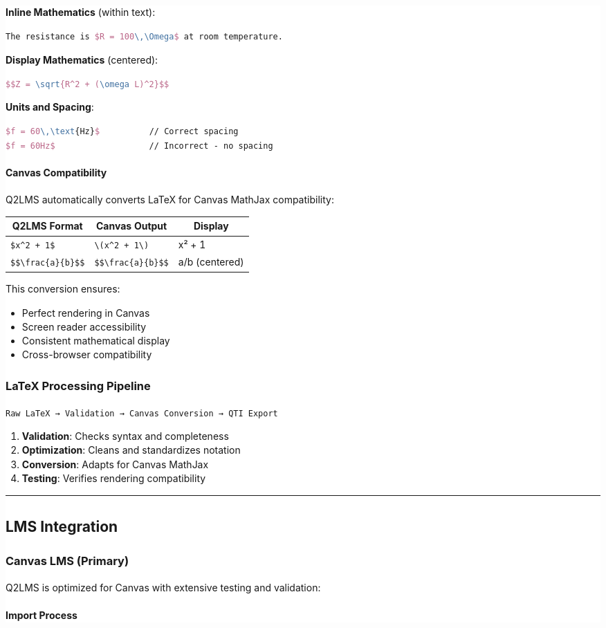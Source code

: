 **Inline Mathematics** (within text):

```latex
The resistance is $R = 100\,\Omega$ at room temperature.
```

**Display Mathematics** (centered):

```latex
$$Z = \sqrt{R^2 + (\omega L)^2}$$
```

**Units and Spacing**:

```latex
$f = 60\,\text{Hz}$          // Correct spacing
$f = 60Hz$                   // Incorrect - no spacing
```

#### Canvas Compatibility

Q2LMS automatically converts LaTeX for Canvas MathJax compatibility:

| Q2LMS Format | Canvas Output | Display |
|--------------|---------------|---------|
| `$x^2 + 1$` | `\(x^2 + 1\)` | x² + 1 |
| `$$\frac{a}{b}$$` | `$$\frac{a}{b}$$` | a/b (centered) |

This conversion ensures:

  - Perfect rendering in Canvas
  - Screen reader accessibility
  - Consistent mathematical display
  - Cross-browser compatibility

### LaTeX Processing Pipeline

```
Raw LaTeX → Validation → Canvas Conversion → QTI Export
```

1.  **Validation**: Checks syntax and completeness
2.  **Optimization**: Cleans and standardizes notation
3.  **Conversion**: Adapts for Canvas MathJax
4.  **Testing**: Verifies rendering compatibility

-----

## LMS Integration

### Canvas LMS (Primary)

Q2LMS is optimized for Canvas with extensive testing and validation:

#### Import Process
